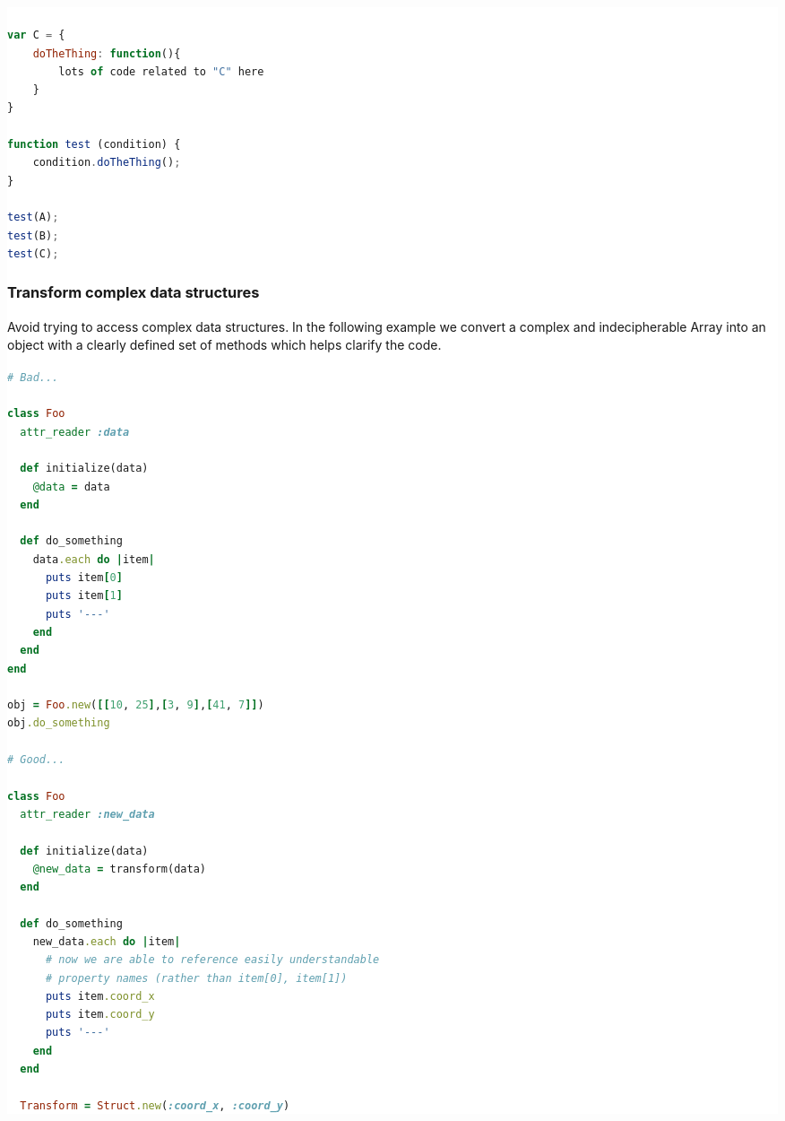 ```js
 
var C = {
    doTheThing: function(){
        lots of code related to "C" here
    }
}
 
function test (condition) {
    condition.doTheThing();    
}
 
test(A);
test(B);
test(C);
```

### Transform complex data structures

Avoid trying to access complex data structures. In the following example we convert a complex and indecipherable Array into an object with a clearly defined set of methods which helps clarify the code.

```ruby
# Bad...

class Foo 
  attr_reader :data 

  def initialize(data) 
    @data = data 
  end 

  def do_something 
    data.each do |item| 
      puts item[0] 
      puts item[1] 
      puts '---' 
    end 
  end 
end 

obj = Foo.new([[10, 25],[3, 9],[41, 7]]) 
obj.do_something

# Good...

class Foo 
  attr_reader :new_data 

  def initialize(data) 
    @new_data = transform(data) 
  end 

  def do_something 
    new_data.each do |item| 
      # now we are able to reference easily understandable 
      # property names (rather than item[0], item[1]) 
      puts item.coord_x 
      puts item.coord_y 
      puts '---' 
    end 
  end 

  Transform = Struct.new(:coord_x, :coord_y) 
```